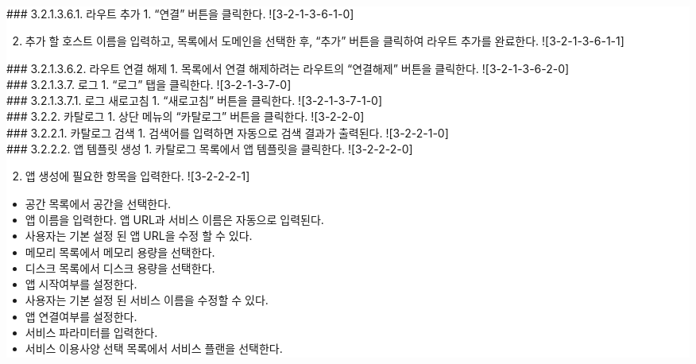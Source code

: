 <div id='70'></div>
### 3.2.1.3.6.1.  라우트 추가
1.  “연결” 버튼을 클릭한다.
![3-2-1-3-6-1-0]

2.  추가 할 호스트 이름을 입력하고, 목록에서 도메인을 선택한 후, “추가” 버튼을 클릭하여 라우트 추가를 완료한다.
![3-2-1-3-6-1-1]

<div id='71'></div>
### 3.2.1.3.6.2.  라우트 연결 해제
1.  목록에서 연결 해제하려는 라우트의 “연결해제” 버튼을 클릭한다.
![3-2-1-3-6-2-0]

<div id='72'></div>
### 3.2.1.3.7.  로그
1.  “로그” 탭을 클릭한다.
![3-2-1-3-7-0]

<div id='73'></div>
### 3.2.1.3.7.1.  로그 새로고침
1.  “새로고침” 버튼을 클릭한다.
![3-2-1-3-7-1-0]

<div id='74'></div>
### 3.2.2.   카탈로그
1.  상단 메뉴의 “카탈로그” 버튼을 클릭한다.
![3-2-2-0]

<div id='75'></div>
### 3.2.2.1.  카탈로그 검색
1.  검색어를 입력하면 자동으로 검색 결과가 출력된다. 
![3-2-2-1-0]

<div id='76'></div>
### 3.2.2.2.  앱 템플릿 생성
1.  카탈로그 목록에서 앱 템플릿을 클릭한다.
![3-2-2-2-0]

2.  앱 생성에 필요한 항목을 입력한다.
![3-2-2-2-1]

- 공간 목록에서 공간을 선택한다.
- 앱 이름을 입력한다. 앱 URL과 서비스 이름은 자동으로 입력된다.
- 사용자는 기본 설정 된 앱 URL을 수정 할 수 있다.
- 메모리 목록에서 메모리 용량을 선택한다.
- 디스크 목록에서 디스크 용량을 선택한다.
- 앱 시작여부를 설정한다.
- 사용자는 기본 설정 된 서비스 이름을 수정할 수 있다.
- 앱 연결여부를 설정한다.
- 서비스 파라미터를 입력한다.
- 서비스 이용사양 선택 목록에서 서비스 플랜을 선택한다.
